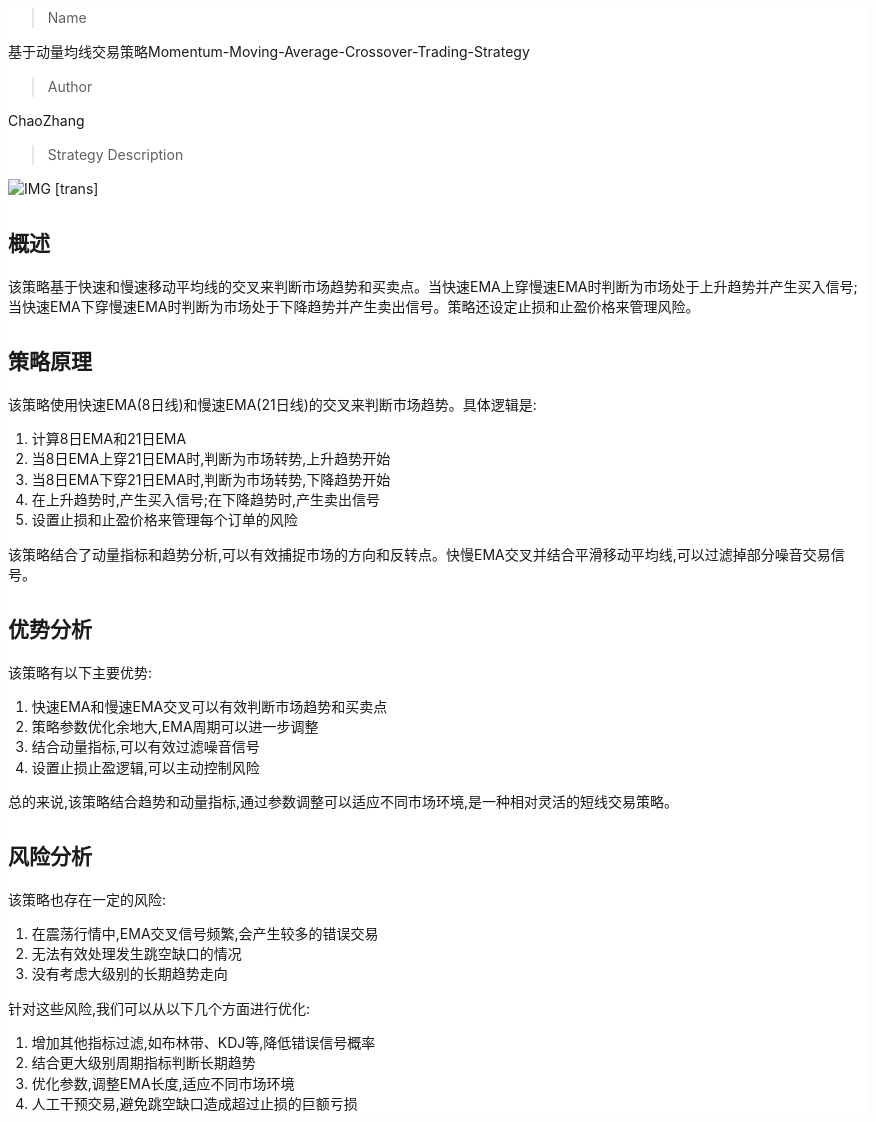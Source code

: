 
> Name

基于动量均线交易策略Momentum-Moving-Average-Crossover-Trading-Strategy

> Author

ChaoZhang

> Strategy Description

![IMG](https://www.fmz.com/upload/asset/192ff79cf55ad13606b.png)
 [trans]
## 概述

该策略基于快速和慢速移动平均线的交叉来判断市场趋势和买卖点。当快速EMA上穿慢速EMA时判断为市场处于上升趋势并产生买入信号;当快速EMA下穿慢速EMA时判断为市场处于下降趋势并产生卖出信号。策略还设定止损和止盈价格来管理风险。

## 策略原理

该策略使用快速EMA(8日线)和慢速EMA(21日线)的交叉来判断市场趋势。具体逻辑是:

1. 计算8日EMA和21日EMA
2. 当8日EMA上穿21日EMA时,判断为市场转势,上升趋势开始
3. 当8日EMA下穿21日EMA时,判断为市场转势,下降趋势开始  
4. 在上升趋势时,产生买入信号;在下降趋势时,产生卖出信号
5. 设置止损和止盈价格来管理每个订单的风险

该策略结合了动量指标和趋势分析,可以有效捕捉市场的方向和反转点。快慢EMA交叉并结合平滑移动平均线,可以过滤掉部分噪音交易信号。

## 优势分析  

该策略有以下主要优势:

1. 快速EMA和慢速EMA交叉可以有效判断市场趋势和买卖点  
2. 策略参数优化余地大,EMA周期可以进一步调整  
3. 结合动量指标,可以有效过滤噪音信号  
4. 设置止损止盈逻辑,可以主动控制风险  

总的来说,该策略结合趋势和动量指标,通过参数调整可以适应不同市场环境,是一种相对灵活的短线交易策略。

## 风险分析

该策略也存在一定的风险:  

1. 在震荡行情中,EMA交叉信号频繁,会产生较多的错误交易  
2. 无法有效处理发生跳空缺口的情况 
3. 没有考虑大级别的长期趋势走向  

针对这些风险,我们可以从以下几个方面进行优化:

1. 增加其他指标过滤,如布林带、KDJ等,降低错误信号概率
2. 结合更大级别周期指标判断长期趋势
3. 优化参数,调整EMA长度,适应不同市场环境  
4. 人工干预交易,避免跳空缺口造成超过止损的巨额亏损
